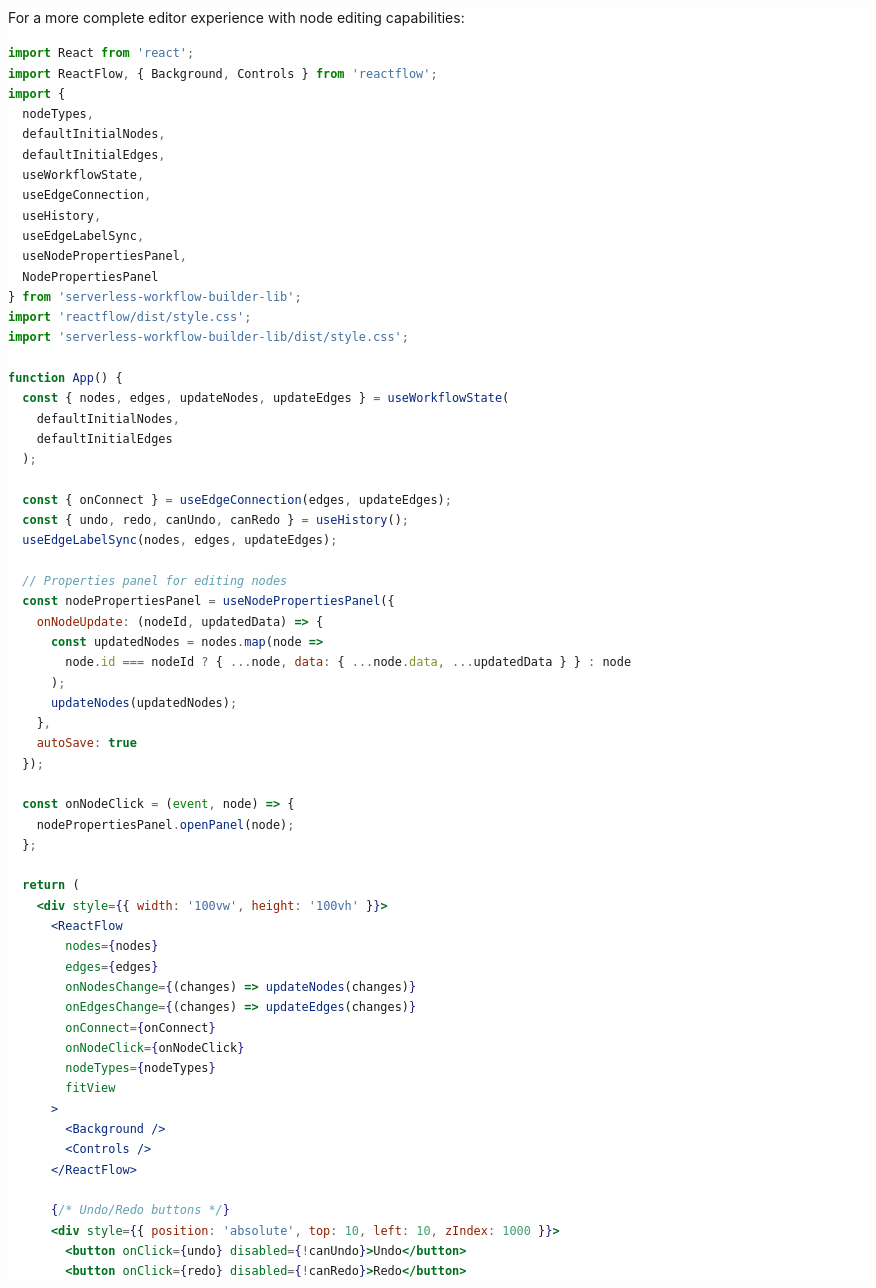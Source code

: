 For a more complete editor experience with node editing capabilities:

```jsx
import React from 'react';
import ReactFlow, { Background, Controls } from 'reactflow';
import {
  nodeTypes,
  defaultInitialNodes,
  defaultInitialEdges,
  useWorkflowState,
  useEdgeConnection,
  useHistory,
  useEdgeLabelSync,
  useNodePropertiesPanel,
  NodePropertiesPanel
} from 'serverless-workflow-builder-lib';
import 'reactflow/dist/style.css';
import 'serverless-workflow-builder-lib/dist/style.css';

function App() {
  const { nodes, edges, updateNodes, updateEdges } = useWorkflowState(
    defaultInitialNodes,
    defaultInitialEdges
  );
  
  const { onConnect } = useEdgeConnection(edges, updateEdges);
  const { undo, redo, canUndo, canRedo } = useHistory();
  useEdgeLabelSync(nodes, edges, updateEdges);
  
  // Properties panel for editing nodes
  const nodePropertiesPanel = useNodePropertiesPanel({
    onNodeUpdate: (nodeId, updatedData) => {
      const updatedNodes = nodes.map(node =>
        node.id === nodeId ? { ...node, data: { ...node.data, ...updatedData } } : node
      );
      updateNodes(updatedNodes);
    },
    autoSave: true
  });

  const onNodeClick = (event, node) => {
    nodePropertiesPanel.openPanel(node);
  };

  return (
    <div style={{ width: '100vw', height: '100vh' }}>
      <ReactFlow
        nodes={nodes}
        edges={edges}
        onNodesChange={(changes) => updateNodes(changes)}
        onEdgesChange={(changes) => updateEdges(changes)}
        onConnect={onConnect}
        onNodeClick={onNodeClick}
        nodeTypes={nodeTypes}
        fitView
      >
        <Background />
        <Controls />
      </ReactFlow>
      
      {/* Undo/Redo buttons */}
      <div style={{ position: 'absolute', top: 10, left: 10, zIndex: 1000 }}>
        <button onClick={undo} disabled={!canUndo}>Undo</button>
        <button onClick={redo} disabled={!canRedo}>Redo</button>
```